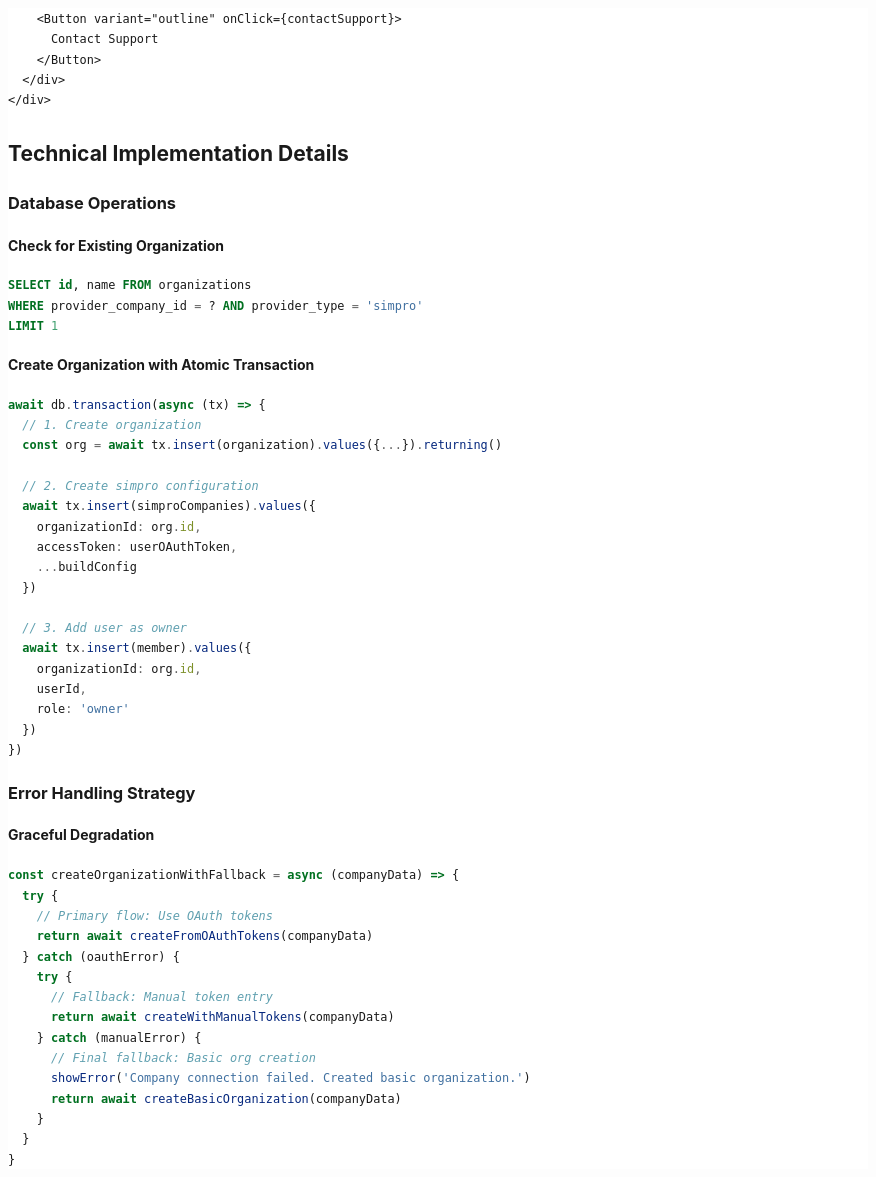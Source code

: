 ```tsx
    <Button variant="outline" onClick={contactSupport}>
      Contact Support
    </Button>
  </div>
</div>
```

## Technical Implementation Details

### **Database Operations**

#### **Check for Existing Organization**
```sql
SELECT id, name FROM organizations 
WHERE provider_company_id = ? AND provider_type = 'simpro'
LIMIT 1
```

#### **Create Organization with Atomic Transaction**
```typescript
await db.transaction(async (tx) => {
  // 1. Create organization
  const org = await tx.insert(organization).values({...}).returning()
  
  // 2. Create simpro configuration
  await tx.insert(simproCompanies).values({
    organizationId: org.id,
    accessToken: userOAuthToken,
    ...buildConfig
  })
  
  // 3. Add user as owner
  await tx.insert(member).values({
    organizationId: org.id,
    userId,
    role: 'owner'
  })
})
```

### **Error Handling Strategy**

#### **Graceful Degradation**
```typescript
const createOrganizationWithFallback = async (companyData) => {
  try {
    // Primary flow: Use OAuth tokens
    return await createFromOAuthTokens(companyData)
  } catch (oauthError) {
    try {
      // Fallback: Manual token entry
      return await createWithManualTokens(companyData)
    } catch (manualError) {
      // Final fallback: Basic org creation
      showError('Company connection failed. Created basic organization.')
      return await createBasicOrganization(companyData)
    }
  }
}
```
